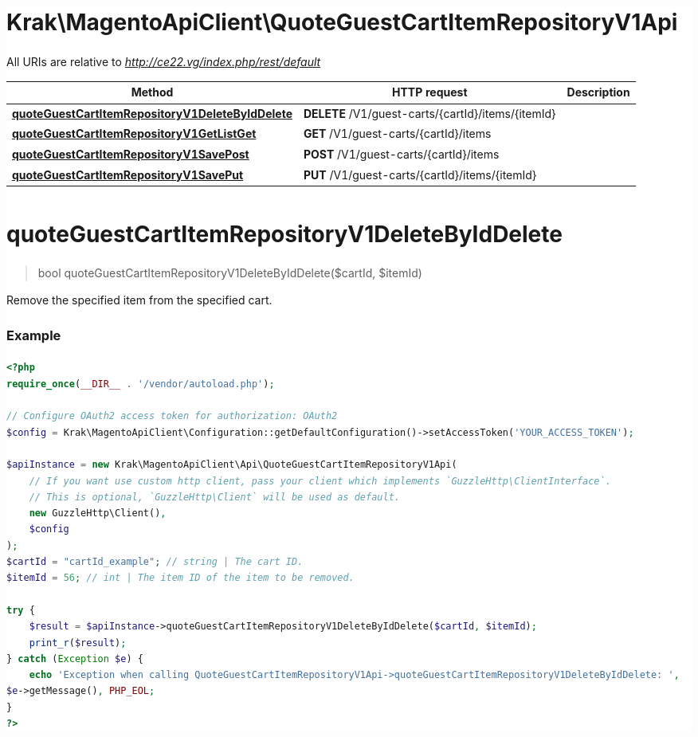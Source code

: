# Krak\MagentoApiClient\QuoteGuestCartItemRepositoryV1Api

All URIs are relative to *http://ce22.vg/index.php/rest/default*

Method | HTTP request | Description
------------- | ------------- | -------------
[**quoteGuestCartItemRepositoryV1DeleteByIdDelete**](QuoteGuestCartItemRepositoryV1Api.md#quoteGuestCartItemRepositoryV1DeleteByIdDelete) | **DELETE** /V1/guest-carts/{cartId}/items/{itemId} | 
[**quoteGuestCartItemRepositoryV1GetListGet**](QuoteGuestCartItemRepositoryV1Api.md#quoteGuestCartItemRepositoryV1GetListGet) | **GET** /V1/guest-carts/{cartId}/items | 
[**quoteGuestCartItemRepositoryV1SavePost**](QuoteGuestCartItemRepositoryV1Api.md#quoteGuestCartItemRepositoryV1SavePost) | **POST** /V1/guest-carts/{cartId}/items | 
[**quoteGuestCartItemRepositoryV1SavePut**](QuoteGuestCartItemRepositoryV1Api.md#quoteGuestCartItemRepositoryV1SavePut) | **PUT** /V1/guest-carts/{cartId}/items/{itemId} | 


# **quoteGuestCartItemRepositoryV1DeleteByIdDelete**
> bool quoteGuestCartItemRepositoryV1DeleteByIdDelete($cartId, $itemId)



Remove the specified item from the specified cart.

### Example
```php
<?php
require_once(__DIR__ . '/vendor/autoload.php');

// Configure OAuth2 access token for authorization: OAuth2
$config = Krak\MagentoApiClient\Configuration::getDefaultConfiguration()->setAccessToken('YOUR_ACCESS_TOKEN');

$apiInstance = new Krak\MagentoApiClient\Api\QuoteGuestCartItemRepositoryV1Api(
    // If you want use custom http client, pass your client which implements `GuzzleHttp\ClientInterface`.
    // This is optional, `GuzzleHttp\Client` will be used as default.
    new GuzzleHttp\Client(),
    $config
);
$cartId = "cartId_example"; // string | The cart ID.
$itemId = 56; // int | The item ID of the item to be removed.

try {
    $result = $apiInstance->quoteGuestCartItemRepositoryV1DeleteByIdDelete($cartId, $itemId);
    print_r($result);
} catch (Exception $e) {
    echo 'Exception when calling QuoteGuestCartItemRepositoryV1Api->quoteGuestCartItemRepositoryV1DeleteByIdDelete: ', $e->getMessage(), PHP_EOL;
}
?>
```
